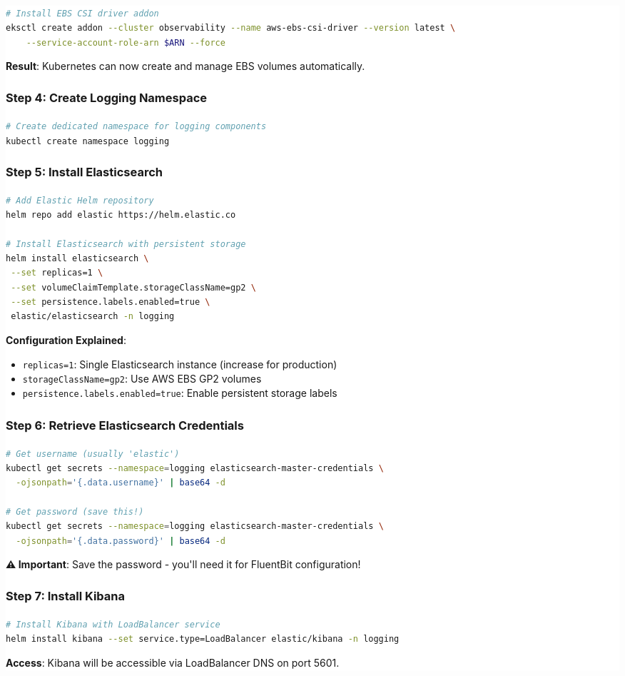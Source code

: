 ```bash
# Install EBS CSI driver addon
eksctl create addon --cluster observability --name aws-ebs-csi-driver --version latest \
    --service-account-role-arn $ARN --force
```

**Result**: Kubernetes can now create and manage EBS volumes automatically.

### Step 4: Create Logging Namespace

```bash
# Create dedicated namespace for logging components
kubectl create namespace logging
```

### Step 5: Install Elasticsearch

```bash
# Add Elastic Helm repository
helm repo add elastic https://helm.elastic.co

# Install Elasticsearch with persistent storage
helm install elasticsearch \
 --set replicas=1 \
 --set volumeClaimTemplate.storageClassName=gp2 \
 --set persistence.labels.enabled=true \
 elastic/elasticsearch -n logging
```

**Configuration Explained**:
- `replicas=1`: Single Elasticsearch instance (increase for production)
- `storageClassName=gp2`: Use AWS EBS GP2 volumes
- `persistence.labels.enabled=true`: Enable persistent storage labels

### Step 6: Retrieve Elasticsearch Credentials

```bash
# Get username (usually 'elastic')
kubectl get secrets --namespace=logging elasticsearch-master-credentials \
  -ojsonpath='{.data.username}' | base64 -d

# Get password (save this!)
kubectl get secrets --namespace=logging elasticsearch-master-credentials \
  -ojsonpath='{.data.password}' | base64 -d
```

**⚠️ Important**: Save the password - you'll need it for FluentBit configuration!

### Step 7: Install Kibana

```bash
# Install Kibana with LoadBalancer service
helm install kibana --set service.type=LoadBalancer elastic/kibana -n logging
```

**Access**: Kibana will be accessible via LoadBalancer DNS on port 5601.
